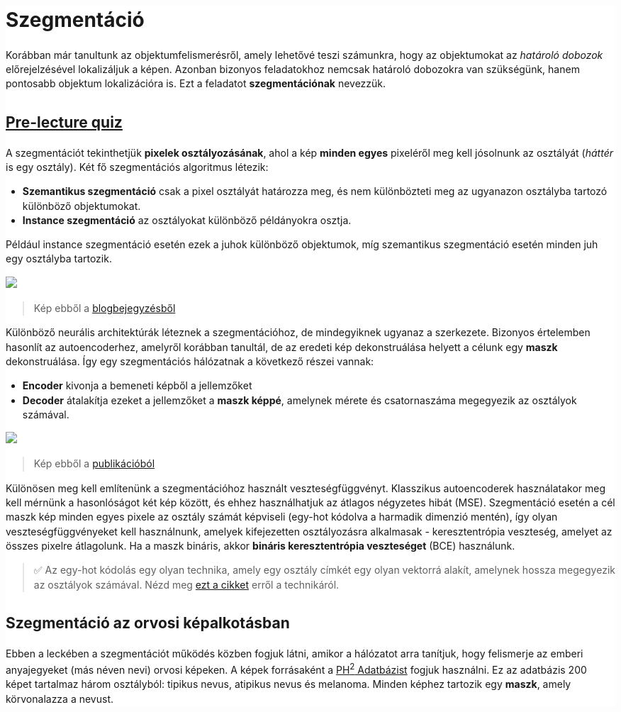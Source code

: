
# Szegmentáció

Korábban már tanultunk az objektumfelismerésről, amely lehetővé teszi számunkra, hogy az objektumokat az *határoló dobozok* előrejelzésével lokalizáljuk a képen. Azonban bizonyos feladatokhoz nemcsak határoló dobozokra van szükségünk, hanem pontosabb objektum lokalizációra is. Ezt a feladatot **szegmentációnak** nevezzük.

## [Pre-lecture quiz](https://red-field-0a6ddfd03.1.azurestaticapps.net/quiz/112)

A szegmentációt tekinthetjük **pixelek osztályozásának**, ahol a kép **minden egyes** pixeléről meg kell jósolnunk az osztályát (*háttér* is egy osztály). Két fő szegmentációs algoritmus létezik:

* **Szemantikus szegmentáció** csak a pixel osztályát határozza meg, és nem különbözteti meg az ugyanazon osztályba tartozó különböző objektumokat.
* **Instance szegmentáció** az osztályokat különböző példányokra osztja.

Például instance szegmentáció esetén ezek a juhok különböző objektumok, míg szemantikus szegmentáció esetén minden juh egy osztályba tartozik.

<img src="images/instance_vs_semantic.jpeg" width="50%">

> Kép ebből a [blogbejegyzésből](https://nirmalamurali.medium.com/image-classification-vs-semantic-segmentation-vs-instance-segmentation-625c33a08d50)

Különböző neurális architektúrák léteznek a szegmentációhoz, de mindegyiknek ugyanaz a szerkezete. Bizonyos értelemben hasonlít az autoencoderhez, amelyről korábban tanultál, de az eredeti kép dekonstruálása helyett a célunk egy **maszk** dekonstruálása. Így egy szegmentációs hálózatnak a következő részei vannak:

* **Encoder** kivonja a bemeneti képből a jellemzőket
* **Decoder** átalakítja ezeket a jellemzőket a **maszk képpé**, amelynek mérete és csatornaszáma megegyezik az osztályok számával.

<img src="images/segm.png" width="80%">

> Kép ebből a [publikációból](https://arxiv.org/pdf/2001.05566.pdf)

Különösen meg kell említenünk a szegmentációhoz használt veszteségfüggvényt. Klasszikus autoencoderek használatakor meg kell mérnünk a hasonlóságot két kép között, és ehhez használhatjuk az átlagos négyzetes hibát (MSE). Szegmentáció esetén a cél maszk kép minden egyes pixele az osztály számát képviseli (egy-hot kódolva a harmadik dimenzió mentén), így olyan veszteségfüggvényeket kell használnunk, amelyek kifejezetten osztályozásra alkalmasak - keresztentrópia veszteség, amelyet az összes pixelre átlagolunk. Ha a maszk bináris, akkor **bináris keresztentrópia veszteséget** (BCE) használunk.

> ✅ Az egy-hot kódolás egy olyan technika, amely egy osztály címkét egy olyan vektorrá alakít, amelynek hossza megegyezik az osztályok számával. Nézd meg [ezt a cikket](https://datagy.io/sklearn-one-hot-encode/) erről a technikáról.

## Szegmentáció az orvosi képalkotásban

Ebben a leckében a szegmentációt működés közben fogjuk látni, amikor a hálózatot arra tanítjuk, hogy felismerje az emberi anyajegyeket (más néven nevi) orvosi képeken. A képek forrásaként a <a href="https://www.fc.up.pt/addi/ph2%20database.html">PH<sup>2</sup> Adatbázist</a> fogjuk használni. Ez az adatbázis 200 képet tartalmaz három osztályból: tipikus nevus, atipikus nevus és melanoma. Minden képhez tartozik egy **maszk**, amely körvonalazza a nevust.
